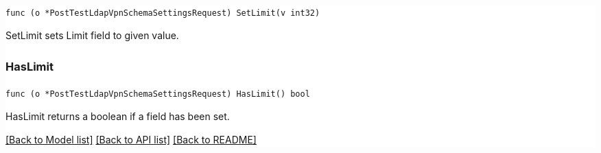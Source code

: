 `func (o *PostTestLdapVpnSchemaSettingsRequest) SetLimit(v int32)`

SetLimit sets Limit field to given value.

### HasLimit

`func (o *PostTestLdapVpnSchemaSettingsRequest) HasLimit() bool`

HasLimit returns a boolean if a field has been set.


[[Back to Model list]](../README.md#documentation-for-models) [[Back to API list]](../README.md#documentation-for-api-endpoints) [[Back to README]](../README.md)


